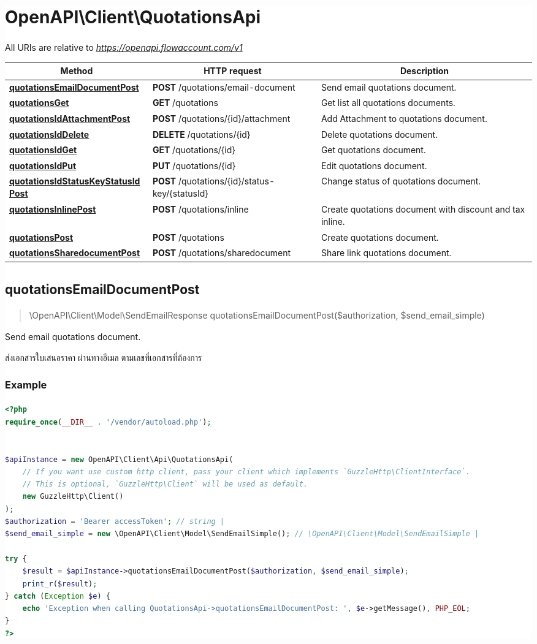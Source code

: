 # OpenAPI\Client\QuotationsApi

All URIs are relative to *https://openapi.flowaccount.com/v1*

Method | HTTP request | Description
------------- | ------------- | -------------
[**quotationsEmailDocumentPost**](QuotationsApi.md#quotationsEmailDocumentPost) | **POST** /quotations/email-document | Send email quotations document.
[**quotationsGet**](QuotationsApi.md#quotationsGet) | **GET** /quotations | Get list all quotations documents.
[**quotationsIdAttachmentPost**](QuotationsApi.md#quotationsIdAttachmentPost) | **POST** /quotations/{id}/attachment | Add Attachment to quotations document.
[**quotationsIdDelete**](QuotationsApi.md#quotationsIdDelete) | **DELETE** /quotations/{id} | Delete quotations document.
[**quotationsIdGet**](QuotationsApi.md#quotationsIdGet) | **GET** /quotations/{id} | Get quotations document.
[**quotationsIdPut**](QuotationsApi.md#quotationsIdPut) | **PUT** /quotations/{id} | Edit quotations document.
[**quotationsIdStatusKeyStatusIdPost**](QuotationsApi.md#quotationsIdStatusKeyStatusIdPost) | **POST** /quotations/{id}/status-key/{statusId} | Change status of quotations document.
[**quotationsInlinePost**](QuotationsApi.md#quotationsInlinePost) | **POST** /quotations/inline | Create quotations document with discount and tax inline.
[**quotationsPost**](QuotationsApi.md#quotationsPost) | **POST** /quotations | Create quotations document.
[**quotationsSharedocumentPost**](QuotationsApi.md#quotationsSharedocumentPost) | **POST** /quotations/sharedocument | Share link quotations document.



## quotationsEmailDocumentPost

> \OpenAPI\Client\Model\SendEmailResponse quotationsEmailDocumentPost($authorization, $send_email_simple)

Send email quotations document.

ส่งเอกสารใบเสนอราคา ผ่านทางอีเมล ตามเลขที่เอกสารที่ต้องการ

### Example

```php
<?php
require_once(__DIR__ . '/vendor/autoload.php');


$apiInstance = new OpenAPI\Client\Api\QuotationsApi(
    // If you want use custom http client, pass your client which implements `GuzzleHttp\ClientInterface`.
    // This is optional, `GuzzleHttp\Client` will be used as default.
    new GuzzleHttp\Client()
);
$authorization = 'Bearer accessToken'; // string | 
$send_email_simple = new \OpenAPI\Client\Model\SendEmailSimple(); // \OpenAPI\Client\Model\SendEmailSimple | 

try {
    $result = $apiInstance->quotationsEmailDocumentPost($authorization, $send_email_simple);
    print_r($result);
} catch (Exception $e) {
    echo 'Exception when calling QuotationsApi->quotationsEmailDocumentPost: ', $e->getMessage(), PHP_EOL;
}
?>
```
